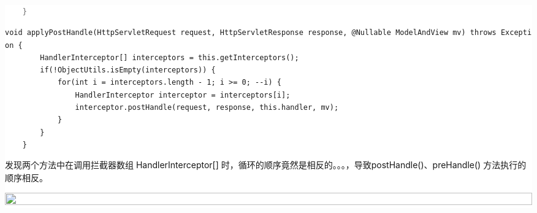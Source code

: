 ``` java
    }
```

    void applyPostHandle(HttpServletRequest request, HttpServletResponse response, @Nullable ModelAndView mv) throws Exception {
            HandlerInterceptor[] interceptors = this.getInterceptors();
            if(!ObjectUtils.isEmpty(interceptors)) {
                for(int i = interceptors.length - 1; i >= 0; --i) {
                    HandlerInterceptor interceptor = interceptors[i];
                    interceptor.postHandle(request, response, this.handler, mv);
                }
            }
        }

发现两个方法中在调用拦截器数组 HandlerInterceptor\[\] 时，循环的顺序竟然是相反的。。。，导致postHandle()、preHandle() 方法执行的顺序相反。

<img src="https://firebook.oss-cn-beijing.aliyuncs.com/64d1a6a4e4b078f45e6902ac" style="display: inline-block;width:100.0%;height:100.0%" />
